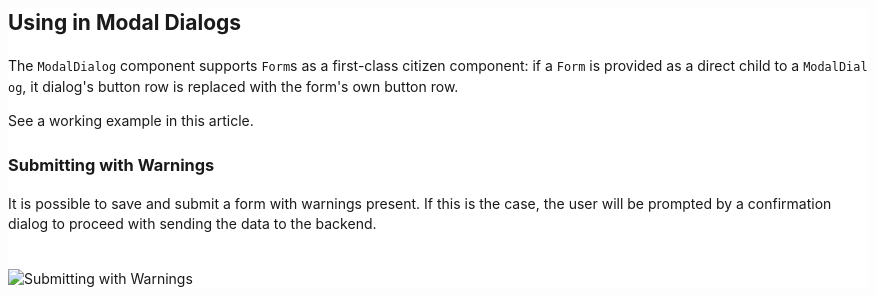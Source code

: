 ## Using in Modal Dialogs

The `ModalDialog` component supports `Form`s as a first-class citizen component:
if a `Form` is provided as a direct child to a `ModalDialog`, it dialog's button row is replaced with the form's own button row.

See a working example in <SmartLink href={USING_MODAL_DIALOGS_INTEROPERABILITY_WITH_FORMS}>this article</SmartLink>.

### Submitting with Warnings

It is possible to save and submit a form with warnings present.
If this is the case, the user will be prompted by a confirmation dialog to proceed with sending the data to the backend.

<br/>
<Image alt="Submitting with Warnings" src="/resources/images/create-apps/using-forms-warning-dialog.png" width={416} />
